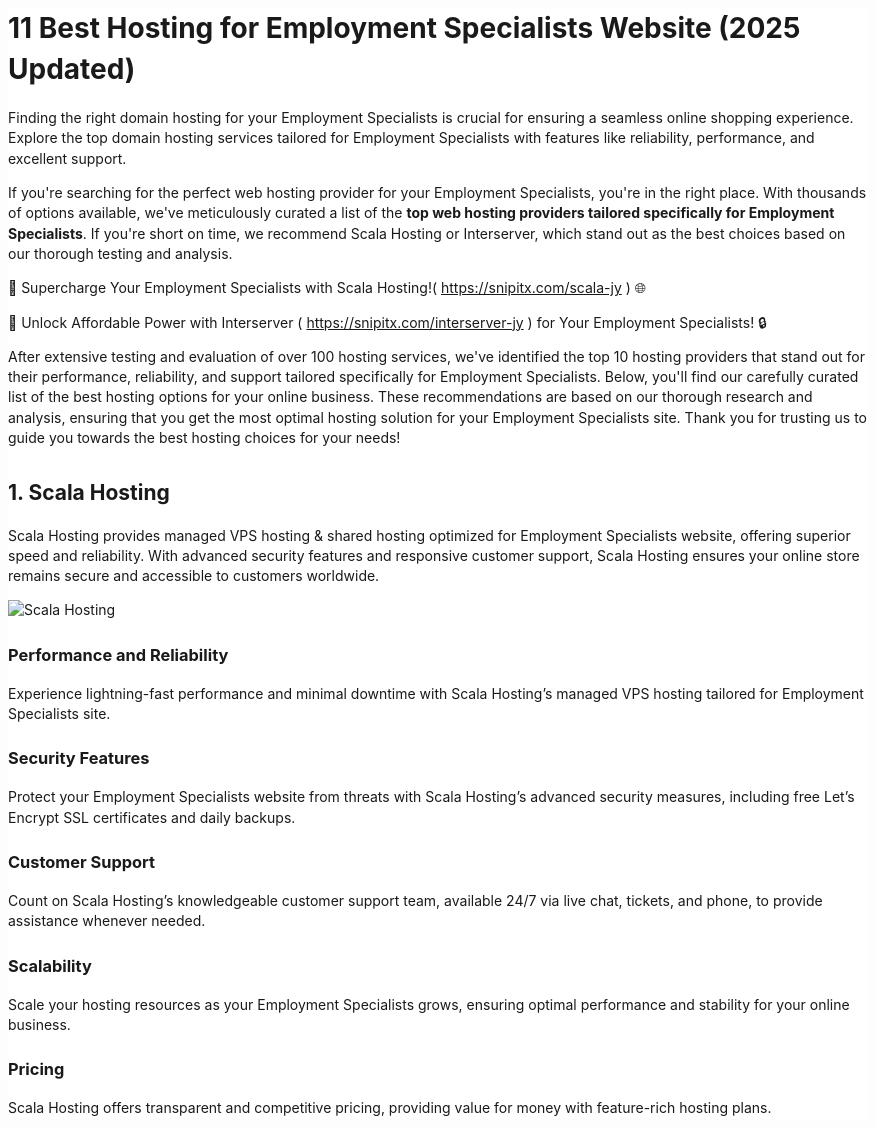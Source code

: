 # 11 Best Hosting for Employment Specialists Website (2025 Updated)

Finding the right domain hosting for your Employment Specialists is crucial for ensuring a seamless online shopping experience. Explore the top domain hosting services tailored for Employment Specialists with features like reliability, performance, and excellent support.

If you're searching for the perfect web hosting provider for your Employment Specialists, you're in the right place. With thousands of options available, we've meticulously curated a list of the **top web hosting providers tailored specifically for Employment Specialists**. If you're short on time, we recommend Scala Hosting or Interserver, which stand out as the best choices based on our thorough testing and analysis.

🚀 Supercharge Your Employment Specialists with Scala Hosting!( https://snipitx.com/scala-jy ) 🌐 

💸 Unlock Affordable Power with Interserver ( https://snipitx.com/interserver-jy ) for Your Employment Specialists! 🔒

After extensive testing and evaluation of over 100 hosting services, we've identified the top 10 hosting providers that stand out for their performance, reliability, and support tailored specifically for Employment Specialists. Below, you'll find our carefully curated list of the best hosting options for your online business. These recommendations are based on our thorough research and analysis, ensuring that you get the most optimal hosting solution for your Employment Specialists site. Thank you for trusting us to guide you towards the best hosting choices for your needs!

## 1. Scala Hosting

Scala Hosting provides managed VPS hosting & shared hosting optimized for Employment Specialists website, offering superior speed and reliability. With advanced security features and responsive customer support, Scala Hosting ensures your online store remains secure and accessible to customers worldwide.

![Scala Hosting](https://i.imgur.com/uJ5JIK3.png "Scala Web Hosting")

### Performance and Reliability
Experience lightning-fast performance and minimal downtime with Scala Hosting’s managed VPS hosting tailored for Employment Specialists site.

### Security Features
Protect your Employment Specialists website from threats with Scala Hosting’s advanced security measures, including free Let’s Encrypt SSL certificates and daily backups.

### Customer Support
Count on Scala Hosting’s knowledgeable customer support team, available 24/7 via live chat, tickets, and phone, to provide assistance whenever needed.

### Scalability
Scale your hosting resources as your Employment Specialists grows, ensuring optimal performance and stability for your online business.

### Pricing
Scala Hosting offers transparent and competitive pricing, providing value for money with feature-rich hosting plans.

